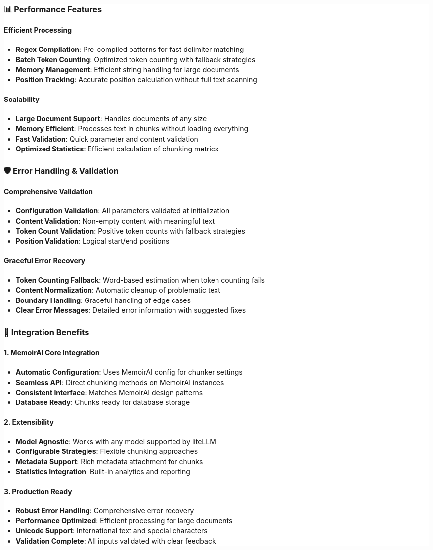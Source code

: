 ### 📊 **Performance Features**

#### Efficient Processing

- **Regex Compilation**: Pre-compiled patterns for fast delimiter matching
- **Batch Token Counting**: Optimized token counting with fallback strategies
- **Memory Management**: Efficient string handling for large documents
- **Position Tracking**: Accurate position calculation without full text scanning

#### Scalability

- **Large Document Support**: Handles documents of any size
- **Memory Efficient**: Processes text in chunks without loading everything
- **Fast Validation**: Quick parameter and content validation
- **Optimized Statistics**: Efficient calculation of chunking metrics

### 🛡️ **Error Handling & Validation**

#### Comprehensive Validation

- **Configuration Validation**: All parameters validated at initialization
- **Content Validation**: Non-empty content with meaningful text
- **Token Count Validation**: Positive token counts with fallback strategies
- **Position Validation**: Logical start/end positions

#### Graceful Error Recovery

- **Token Counting Fallback**: Word-based estimation when token counting fails
- **Content Normalization**: Automatic cleanup of problematic text
- **Boundary Handling**: Graceful handling of edge cases
- **Clear Error Messages**: Detailed error information with suggested fixes

### 🚀 **Integration Benefits**

#### 1. MemoirAI Core Integration

- **Automatic Configuration**: Uses MemoirAI config for chunker settings
- **Seamless API**: Direct chunking methods on MemoirAI instances
- **Consistent Interface**: Matches MemoirAI design patterns
- **Database Ready**: Chunks ready for database storage

#### 2. Extensibility

- **Model Agnostic**: Works with any model supported by liteLLM
- **Configurable Strategies**: Flexible chunking approaches
- **Metadata Support**: Rich metadata attachment for chunks
- **Statistics Integration**: Built-in analytics and reporting

#### 3. Production Ready

- **Robust Error Handling**: Comprehensive error recovery
- **Performance Optimized**: Efficient processing for large documents
- **Unicode Support**: International text and special characters
- **Validation Complete**: All inputs validated with clear feedback
